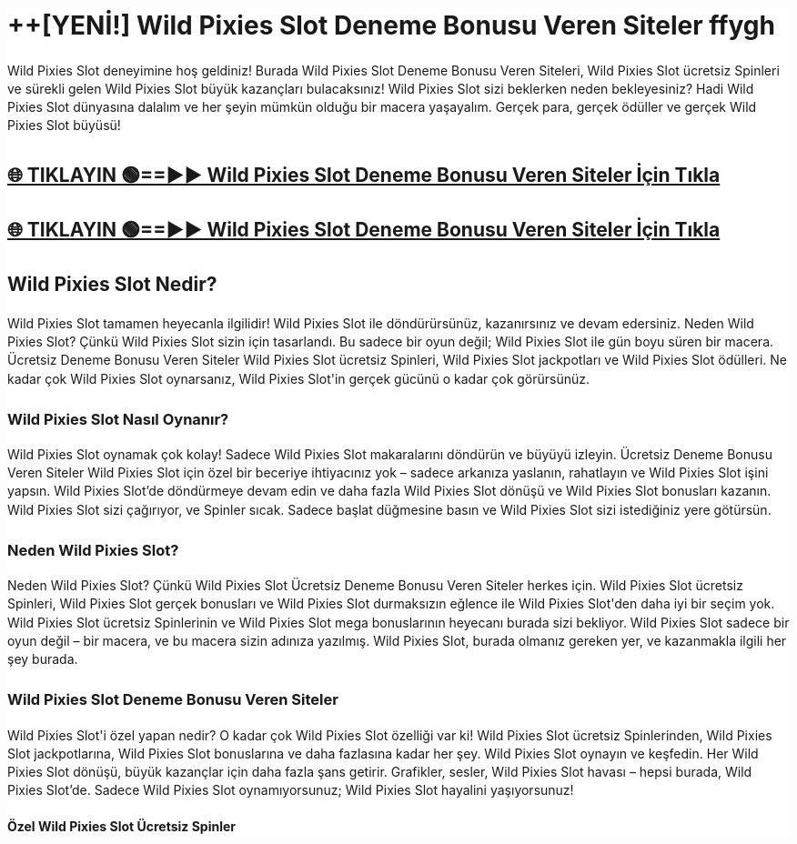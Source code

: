 # ++[YENİ!] Wild Pixies Slot Deneme Bonusu Veren Siteler ffygh 

Wild Pixies Slot deneyimine hoş geldiniz! Burada Wild Pixies Slot Deneme Bonusu Veren Siteleri, Wild Pixies Slot ücretsiz Spinleri ve sürekli gelen Wild Pixies Slot büyük kazançları bulacaksınız! Wild Pixies Slot sizi beklerken neden bekleyesiniz? Hadi Wild Pixies Slot dünyasına dalalım ve her şeyin mümkün olduğu bir macera yaşayalım. Gerçek para, gerçek ödüller ve gerçek Wild Pixies Slot büyüsü!

## [🌐 TIKLAYIN 🟢==►► Wild Pixies Slot Deneme Bonusu Veren Siteler İçin Tıkla](https://xwager.xyz/) 

## [🌐 TIKLAYIN 🟢==►► Wild Pixies Slot Deneme Bonusu Veren Siteler İçin Tıkla](https://xwager.xyz/) 

## Wild Pixies Slot Nedir?

Wild Pixies Slot tamamen heyecanla ilgilidir! Wild Pixies Slot ile döndürürsünüz, kazanırsınız ve devam edersiniz. Neden Wild Pixies Slot? Çünkü Wild Pixies Slot sizin için tasarlandı. Bu sadece bir oyun değil; Wild Pixies Slot ile gün boyu süren bir macera. Ücretsiz Deneme Bonusu Veren Siteler Wild Pixies Slot ücretsiz Spinleri, Wild Pixies Slot jackpotları ve Wild Pixies Slot ödülleri. Ne kadar çok Wild Pixies Slot oynarsanız, Wild Pixies Slot'in gerçek gücünü o kadar çok görürsünüz.

### Wild Pixies Slot Nasıl Oynanır?

Wild Pixies Slot oynamak çok kolay! Sadece Wild Pixies Slot makaralarını döndürün ve büyüyü izleyin. Ücretsiz Deneme Bonusu Veren Siteler Wild Pixies Slot için özel bir beceriye ihtiyacınız yok – sadece arkanıza yaslanın, rahatlayın ve Wild Pixies Slot işini yapsın. Wild Pixies Slot’de döndürmeye devam edin ve daha fazla Wild Pixies Slot dönüşü ve Wild Pixies Slot bonusları kazanın. Wild Pixies Slot sizi çağırıyor, ve Spinler sıcak. Sadece başlat düğmesine basın ve Wild Pixies Slot sizi istediğiniz yere götürsün.

### Neden Wild Pixies Slot?

Neden Wild Pixies Slot? Çünkü Wild Pixies Slot Ücretsiz Deneme Bonusu Veren Siteler herkes için. Wild Pixies Slot ücretsiz Spinleri, Wild Pixies Slot gerçek bonusları ve Wild Pixies Slot durmaksızın eğlence ile Wild Pixies Slot'den daha iyi bir seçim yok. Wild Pixies Slot ücretsiz Spinlerinin ve Wild Pixies Slot mega bonuslarının heyecanı burada sizi bekliyor. Wild Pixies Slot sadece bir oyun değil – bir macera, ve bu macera sizin adınıza yazılmış. Wild Pixies Slot, burada olmanız gereken yer, ve kazanmakla ilgili her şey burada.

### Wild Pixies Slot Deneme Bonusu Veren Siteler

Wild Pixies Slot'i özel yapan nedir? O kadar çok Wild Pixies Slot özelliği var ki! Wild Pixies Slot ücretsiz Spinlerinden, Wild Pixies Slot jackpotlarına, Wild Pixies Slot bonuslarına ve daha fazlasına kadar her şey. Wild Pixies Slot oynayın ve keşfedin. Her Wild Pixies Slot dönüşü, büyük kazançlar için daha fazla şans getirir. Grafikler, sesler, Wild Pixies Slot havası – hepsi burada, Wild Pixies Slot’de. Sadece Wild Pixies Slot oynamıyorsunuz; Wild Pixies Slot hayalini yaşıyorsunuz!

#### Özel Wild Pixies Slot Ücretsiz Spinler
